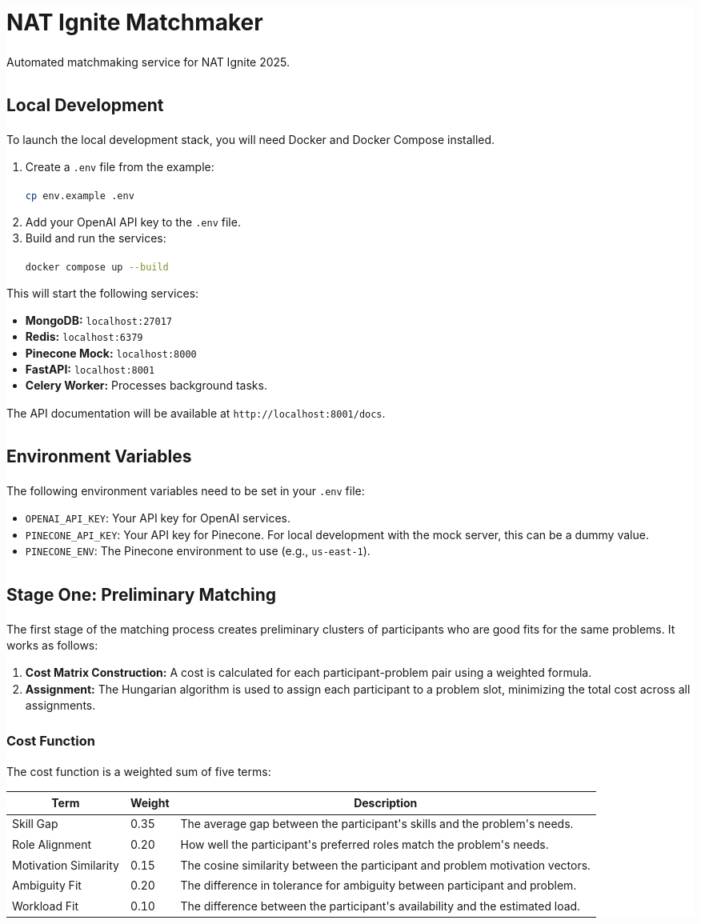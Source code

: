 # NAT Ignite Matchmaker

Automated matchmaking service for NAT Ignite 2025.

## Local Development

To launch the local development stack, you will need Docker and Docker Compose installed.

1.  Create a `.env` file from the example:
    ```bash
    cp env.example .env
    ```
2.  Add your OpenAI API key to the `.env` file.
3.  Build and run the services:
    ```bash
    docker compose up --build
    ```

This will start the following services:
-   **MongoDB:** `localhost:27017`
-   **Redis:** `localhost:6379`
-   **Pinecone Mock:** `localhost:8000`
-   **FastAPI:** `localhost:8001`
-   **Celery Worker:** Processes background tasks.

The API documentation will be available at `http://localhost:8001/docs`. 

## Environment Variables

The following environment variables need to be set in your `.env` file:

- `OPENAI_API_KEY`: Your API key for OpenAI services.
- `PINECONE_API_KEY`: Your API key for Pinecone. For local development with the mock server, this can be a dummy value.
- `PINECONE_ENV`: The Pinecone environment to use (e.g., `us-east-1`).

## Stage One: Preliminary Matching

The first stage of the matching process creates preliminary clusters of participants who are good fits for the same problems. It works as follows:

1.  **Cost Matrix Construction:** A cost is calculated for each participant-problem pair using a weighted formula.
2.  **Assignment:** The Hungarian algorithm is used to assign each participant to a problem slot, minimizing the total cost across all assignments.

### Cost Function

The cost function is a weighted sum of five terms:

| Term                  | Weight | Description                                                                 |
| --------------------- | ------ | --------------------------------------------------------------------------- |
| Skill Gap             | 0.35   | The average gap between the participant's skills and the problem's needs.   |
| Role Alignment        | 0.20   | How well the participant's preferred roles match the problem's needs.         |
| Motivation Similarity | 0.15   | The cosine similarity between the participant and problem motivation vectors. |
| Ambiguity Fit         | 0.20   | The difference in tolerance for ambiguity between participant and problem.    |
| Workload Fit          | 0.10   | The difference between the participant's availability and the estimated load. |
